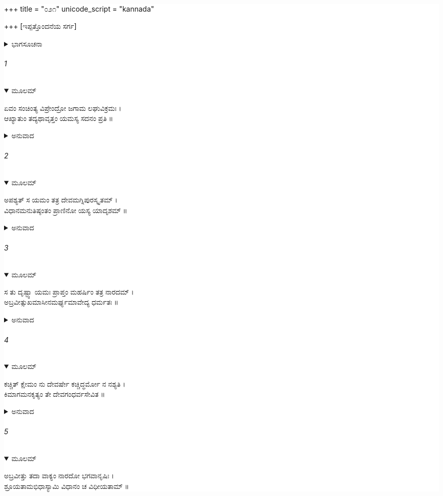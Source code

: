 +++
title = "೦೨೧"
unicode_script = "kannada"

+++
[ಇಪ್ಪತ್ತೊಂದನೆಯ ಸರ್ಗ]



<details><summary>ಭಾಗಸೂಚನಾ</summary></details>

###### 1


<details open><summary>ಮೂಲಮ್</summary>

ಏವಂ ಸಂಚಿಂತ್ಯ ವಿಪ್ರೇಂದ್ರೋ ಜಗಾಮ ಲಘುವಿಕ್ರಮಃ ।  
ಆಖ್ಯಾತುಂ ತದ್ಯಥಾವೃತ್ತಂ ಯಮಸ್ಯ ಸದನಂ ಪ್ರತಿ ॥
</details>

<details><summary>ಅನುವಾದ</summary></details>

###### 2


<details open><summary>ಮೂಲಮ್</summary>

ಅಪಶ್ಯತ್ ಸ ಯಮಂ ತತ್ರ ದೇವಮಗ್ನಿಪುರಸ್ಕೃತಮ್ ।  
ವಿಧಾನಮನುತಿಷ್ಠಂತಂ ಪ್ರಾಣಿನೋ ಯಸ್ಯ ಯಾದೃಶಮ್ ॥
</details>

<details><summary>ಅನುವಾದ</summary></details>

###### 3


<details open><summary>ಮೂಲಮ್</summary>

ಸ ತು ದೃಷ್ಟ್ವಾ ಯಮಃ ಪ್ರಾಪ್ತಂ ಮಹರ್ಷಿಂ ತತ್ರ ನಾರದಮ್ ।  
ಅಬ್ರವೀತ್ಸುಖಮಾಸೀನಮರ್ಘ್ಯಮಾವೇದ್ಯ ಧರ್ಮತಃ ॥
</details>

<details><summary>ಅನುವಾದ</summary></details>

###### 4


<details open><summary>ಮೂಲಮ್</summary>

ಕಚ್ಚಿತ್ ಕ್ಷೇಮಂ ನು ದೇವರ್ಷೇ ಕಚ್ಚಿದ್ಧರ್ಮೋ ನ ನಶ್ಯತಿ ।  
ಕಿಮಾಗಮನಕೃತ್ಯಂ ತೇ ದೇವಗಂಧರ್ವಸೇವಿತ ॥
</details>

<details><summary>ಅನುವಾದ</summary></details>

###### 5


<details open><summary>ಮೂಲಮ್</summary>

ಅಬ್ರವೀತ್ತು ತದಾ ವಾಕ್ಯಂ ನಾರದೋ ಭಗವಾನೃಷಿಃ ।  
ಶ್ರೂಯತಾಮಭಿಧಾಸ್ಯಾಮಿ ವಿಧಾನಂ ಚ ವಿಧೀಯತಾಮ್ ॥
</details>
